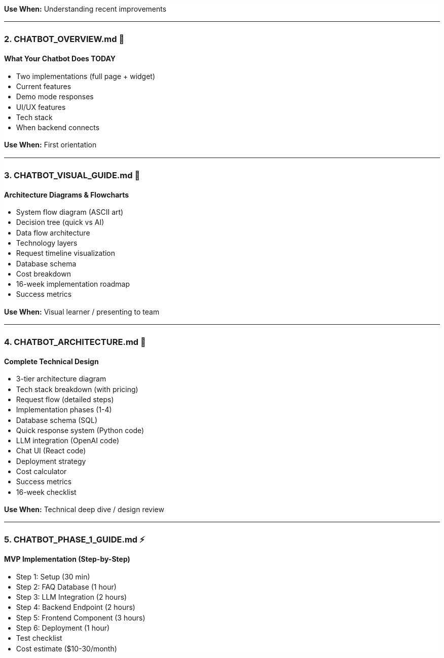 **Use When:** Understanding recent improvements

---

### **2. CHATBOT_OVERVIEW.md** 📖
**What Your Chatbot Does TODAY**
- Two implementations (full page + widget)
- Current features
- Demo mode responses
- UI/UX features
- Tech stack
- When backend connects

**Use When:** First orientation

---

### **3. CHATBOT_VISUAL_GUIDE.md** 🎨
**Architecture Diagrams & Flowcharts**
- System flow diagram (ASCII art)
- Decision tree (quick vs AI)
- Data flow architecture
- Technology layers
- Request timeline visualization
- Database schema
- Cost breakdown
- 16-week implementation roadmap
- Success metrics

**Use When:** Visual learner / presenting to team

---

### **4. CHATBOT_ARCHITECTURE.md** 📐
**Complete Technical Design**
- 3-tier architecture diagram
- Tech stack breakdown (with pricing)
- Request flow (detailed steps)
- Implementation phases (1-4)
- Database schema (SQL)
- Quick response system (Python code)
- LLM integration (OpenAI code)
- Chat UI (React code)
- Deployment strategy
- Cost calculator
- Success metrics
- 16-week checklist

**Use When:** Technical deep dive / design review

---

### **5. CHATBOT_PHASE_1_GUIDE.md** ⚡
**MVP Implementation (Step-by-Step)**
- Step 1: Setup (30 min)
- Step 2: FAQ Database (1 hour)
- Step 3: LLM Integration (2 hours)
- Step 4: Backend Endpoint (2 hours)
- Step 5: Frontend Component (3 hours)
- Step 6: Deployment (1 hour)
- Test checklist
- Cost estimate ($10-30/month)
